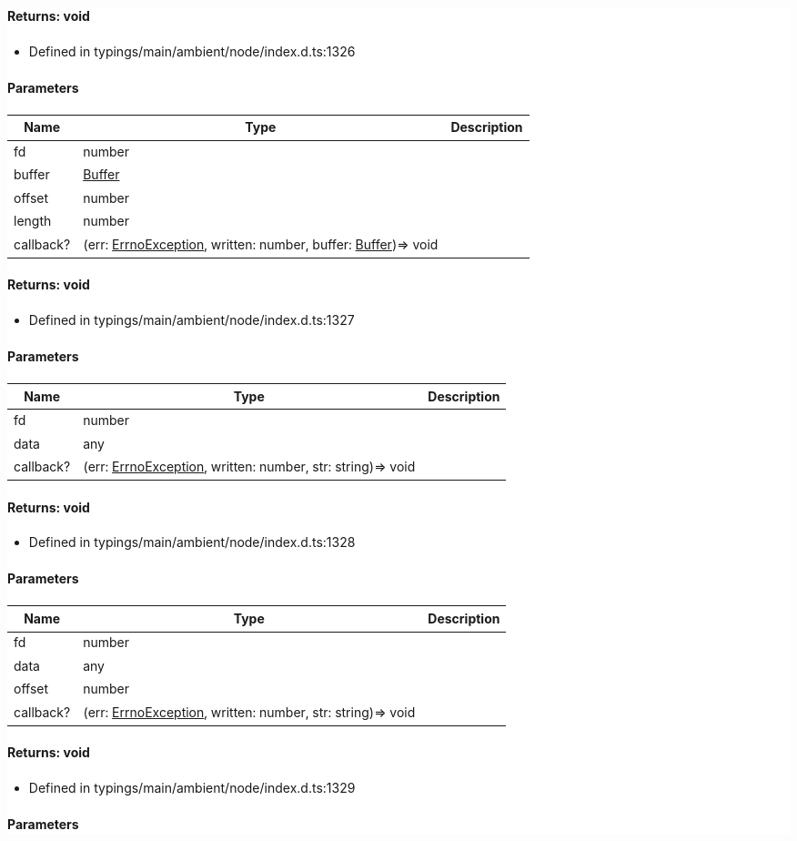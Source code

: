 #### Returns: void
  
* Defined in typings/main/ambient/node/index.d.ts:1326


#### Parameters

| Name | Type | Description |
| ---- | ---- | ---- |
| fd | number|  |
| buffer | [Buffer](../interfaces/_typings_main_ambient_node_index_d_.buffer.md)|  |
| offset | number|  |
| length | number|  |
| callback? | (err: [ErrnoException](../interfaces/_typings_main_ambient_node_index_d_.nodejs.errnoexception.md), written: number, buffer: [Buffer](../interfaces/_typings_main_ambient_node_index_d_.buffer.md))=> void|  |

#### Returns: void
  
* Defined in typings/main/ambient/node/index.d.ts:1327


#### Parameters

| Name | Type | Description |
| ---- | ---- | ---- |
| fd | number|  |
| data | any|  |
| callback? | (err: [ErrnoException](../interfaces/_typings_main_ambient_node_index_d_.nodejs.errnoexception.md), written: number, str: string)=> void|  |

#### Returns: void
  
* Defined in typings/main/ambient/node/index.d.ts:1328


#### Parameters

| Name | Type | Description |
| ---- | ---- | ---- |
| fd | number|  |
| data | any|  |
| offset | number|  |
| callback? | (err: [ErrnoException](../interfaces/_typings_main_ambient_node_index_d_.nodejs.errnoexception.md), written: number, str: string)=> void|  |

#### Returns: void
  
* Defined in typings/main/ambient/node/index.d.ts:1329


#### Parameters
